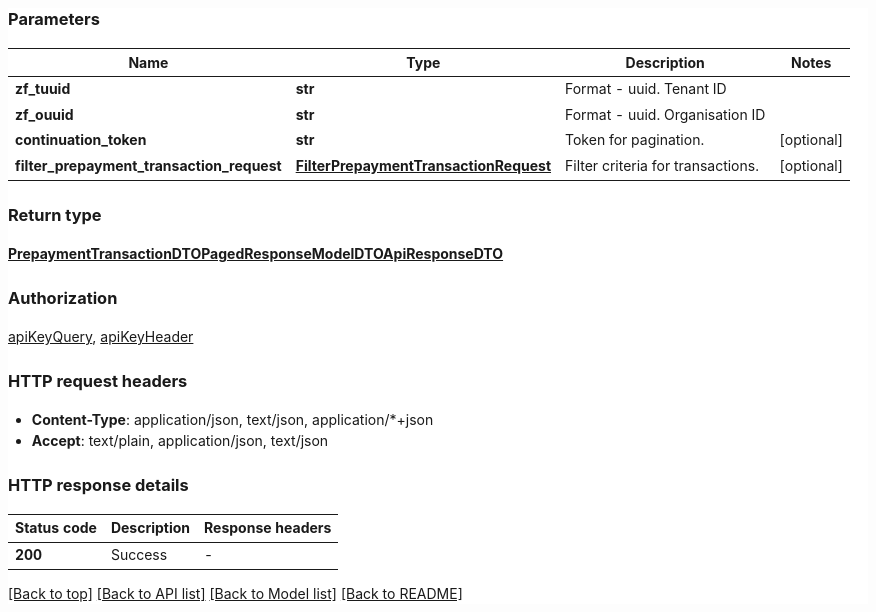 

### Parameters


Name | Type | Description  | Notes
------------- | ------------- | ------------- | -------------
 **zf_tuuid** | **str**| Format - uuid. Tenant ID | 
 **zf_ouuid** | **str**| Format - uuid. Organisation ID | 
 **continuation_token** | **str**| Token for pagination. | [optional] 
 **filter_prepayment_transaction_request** | [**FilterPrepaymentTransactionRequest**](FilterPrepaymentTransactionRequest.md)| Filter criteria for transactions. | [optional] 

### Return type

[**PrepaymentTransactionDTOPagedResponseModelDTOApiResponseDTO**](PrepaymentTransactionDTOPagedResponseModelDTOApiResponseDTO.md)

### Authorization

[apiKeyQuery](../README.md#apiKeyQuery), [apiKeyHeader](../README.md#apiKeyHeader)

### HTTP request headers

 - **Content-Type**: application/json, text/json, application/*+json
 - **Accept**: text/plain, application/json, text/json

### HTTP response details

| Status code | Description | Response headers |
|-------------|-------------|------------------|
**200** | Success |  -  |

[[Back to top]](#) [[Back to API list]](../README.md#documentation-for-api-endpoints) [[Back to Model list]](../README.md#documentation-for-models) [[Back to README]](../README.md)

